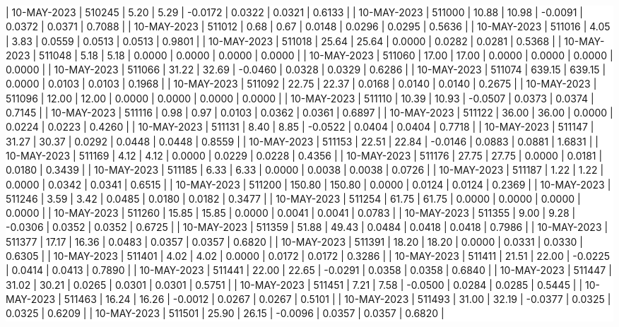 | 10-MAY-2023 | 510245 | 5.20 | 5.29 | -0.0172 | 0.0322 | 0.0321 | 0.6133 |
| 10-MAY-2023 | 511000 | 10.88 | 10.98 | -0.0091 | 0.0372 | 0.0371 | 0.7088 |
| 10-MAY-2023 | 511012 | 0.68 | 0.67 | 0.0148 | 0.0296 | 0.0295 | 0.5636 |
| 10-MAY-2023 | 511016 | 4.05 | 3.83 | 0.0559 | 0.0513 | 0.0513 | 0.9801 |
| 10-MAY-2023 | 511018 | 25.64 | 25.64 | 0.0000 | 0.0282 | 0.0281 | 0.5368 |
| 10-MAY-2023 | 511048 | 5.18 | 5.18 | 0.0000 | 0.0000 | 0.0000 | 0.0000 |
| 10-MAY-2023 | 511060 | 17.00 | 17.00 | 0.0000 | 0.0000 | 0.0000 | 0.0000 |
| 10-MAY-2023 | 511066 | 31.22 | 32.69 | -0.0460 | 0.0328 | 0.0329 | 0.6286 |
| 10-MAY-2023 | 511074 | 639.15 | 639.15 | 0.0000 | 0.0103 | 0.0103 | 0.1968 |
| 10-MAY-2023 | 511092 | 22.75 | 22.37 | 0.0168 | 0.0140 | 0.0140 | 0.2675 |
| 10-MAY-2023 | 511096 | 12.00 | 12.00 | 0.0000 | 0.0000 | 0.0000 | 0.0000 |
| 10-MAY-2023 | 511110 | 10.39 | 10.93 | -0.0507 | 0.0373 | 0.0374 | 0.7145 |
| 10-MAY-2023 | 511116 | 0.98 | 0.97 | 0.0103 | 0.0362 | 0.0361 | 0.6897 |
| 10-MAY-2023 | 511122 | 36.00 | 36.00 | 0.0000 | 0.0224 | 0.0223 | 0.4260 |
| 10-MAY-2023 | 511131 | 8.40 | 8.85 | -0.0522 | 0.0404 | 0.0404 | 0.7718 |
| 10-MAY-2023 | 511147 | 31.27 | 30.37 | 0.0292 | 0.0448 | 0.0448 | 0.8559 |
| 10-MAY-2023 | 511153 | 22.51 | 22.84 | -0.0146 | 0.0883 | 0.0881 | 1.6831 |
| 10-MAY-2023 | 511169 | 4.12 | 4.12 | 0.0000 | 0.0229 | 0.0228 | 0.4356 |
| 10-MAY-2023 | 511176 | 27.75 | 27.75 | 0.0000 | 0.0181 | 0.0180 | 0.3439 |
| 10-MAY-2023 | 511185 | 6.33 | 6.33 | 0.0000 | 0.0038 | 0.0038 | 0.0726 |
| 10-MAY-2023 | 511187 | 1.22 | 1.22 | 0.0000 | 0.0342 | 0.0341 | 0.6515 |
| 10-MAY-2023 | 511200 | 150.80 | 150.80 | 0.0000 | 0.0124 | 0.0124 | 0.2369 |
| 10-MAY-2023 | 511246 | 3.59 | 3.42 | 0.0485 | 0.0180 | 0.0182 | 0.3477 |
| 10-MAY-2023 | 511254 | 61.75 | 61.75 | 0.0000 | 0.0000 | 0.0000 | 0.0000 |
| 10-MAY-2023 | 511260 | 15.85 | 15.85 | 0.0000 | 0.0041 | 0.0041 | 0.0783 |
| 10-MAY-2023 | 511355 | 9.00 | 9.28 | -0.0306 | 0.0352 | 0.0352 | 0.6725 |
| 10-MAY-2023 | 511359 | 51.88 | 49.43 | 0.0484 | 0.0418 | 0.0418 | 0.7986 |
| 10-MAY-2023 | 511377 | 17.17 | 16.36 | 0.0483 | 0.0357 | 0.0357 | 0.6820 |
| 10-MAY-2023 | 511391 | 18.20 | 18.20 | 0.0000 | 0.0331 | 0.0330 | 0.6305 |
| 10-MAY-2023 | 511401 | 4.02 | 4.02 | 0.0000 | 0.0172 | 0.0172 | 0.3286 |
| 10-MAY-2023 | 511411 | 21.51 | 22.00 | -0.0225 | 0.0414 | 0.0413 | 0.7890 |
| 10-MAY-2023 | 511441 | 22.00 | 22.65 | -0.0291 | 0.0358 | 0.0358 | 0.6840 |
| 10-MAY-2023 | 511447 | 31.02 | 30.21 | 0.0265 | 0.0301 | 0.0301 | 0.5751 |
| 10-MAY-2023 | 511451 | 7.21 | 7.58 | -0.0500 | 0.0284 | 0.0285 | 0.5445 |
| 10-MAY-2023 | 511463 | 16.24 | 16.26 | -0.0012 | 0.0267 | 0.0267 | 0.5101 |
| 10-MAY-2023 | 511493 | 31.00 | 32.19 | -0.0377 | 0.0325 | 0.0325 | 0.6209 |
| 10-MAY-2023 | 511501 | 25.90 | 26.15 | -0.0096 | 0.0357 | 0.0357 | 0.6820 |
